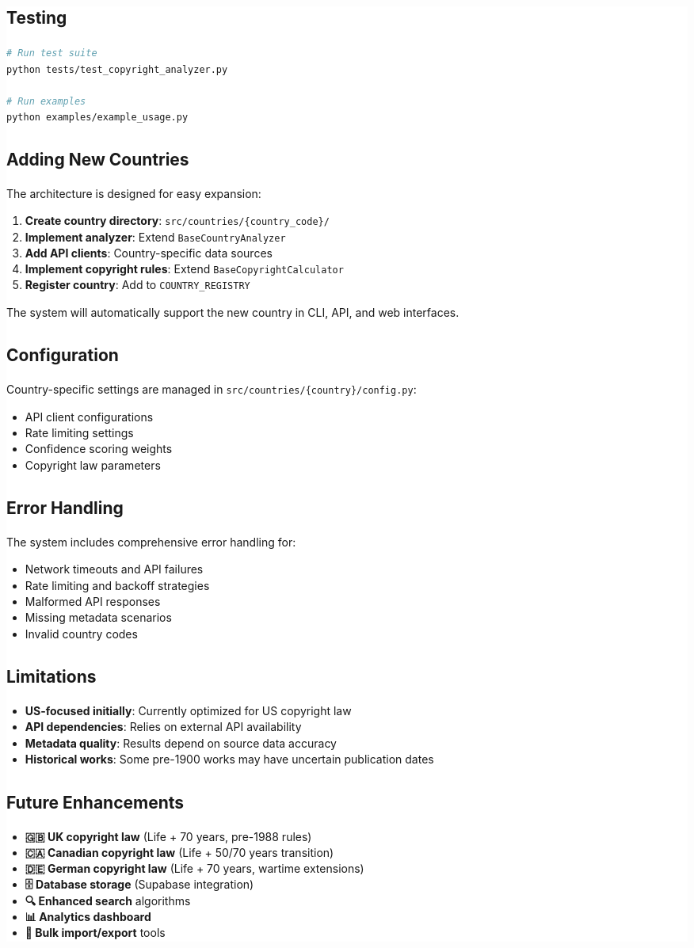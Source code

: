 ## Testing

```bash
# Run test suite
python tests/test_copyright_analyzer.py

# Run examples
python examples/example_usage.py
```

## Adding New Countries

The architecture is designed for easy expansion:

1. **Create country directory**: `src/countries/{country_code}/`
2. **Implement analyzer**: Extend `BaseCountryAnalyzer`
3. **Add API clients**: Country-specific data sources
4. **Implement copyright rules**: Extend `BaseCopyrightCalculator`
5. **Register country**: Add to `COUNTRY_REGISTRY`

The system will automatically support the new country in CLI, API, and web interfaces.

## Configuration

Country-specific settings are managed in `src/countries/{country}/config.py`:

- API client configurations
- Rate limiting settings
- Confidence scoring weights
- Copyright law parameters

## Error Handling

The system includes comprehensive error handling for:
- Network timeouts and API failures
- Rate limiting and backoff strategies
- Malformed API responses
- Missing metadata scenarios
- Invalid country codes

## Limitations

- **US-focused initially**: Currently optimized for US copyright law
- **API dependencies**: Relies on external API availability
- **Metadata quality**: Results depend on source data accuracy
- **Historical works**: Some pre-1900 works may have uncertain publication dates

## Future Enhancements

- **🇬🇧 UK copyright law** (Life + 70 years, pre-1988 rules)
- **🇨🇦 Canadian copyright law** (Life + 50/70 years transition)
- **🇩🇪 German copyright law** (Life + 70 years, wartime extensions)
- **🗄️ Database storage** (Supabase integration)
- **🔍 Enhanced search** algorithms
- **📊 Analytics dashboard**
- **🔄 Bulk import/export** tools
